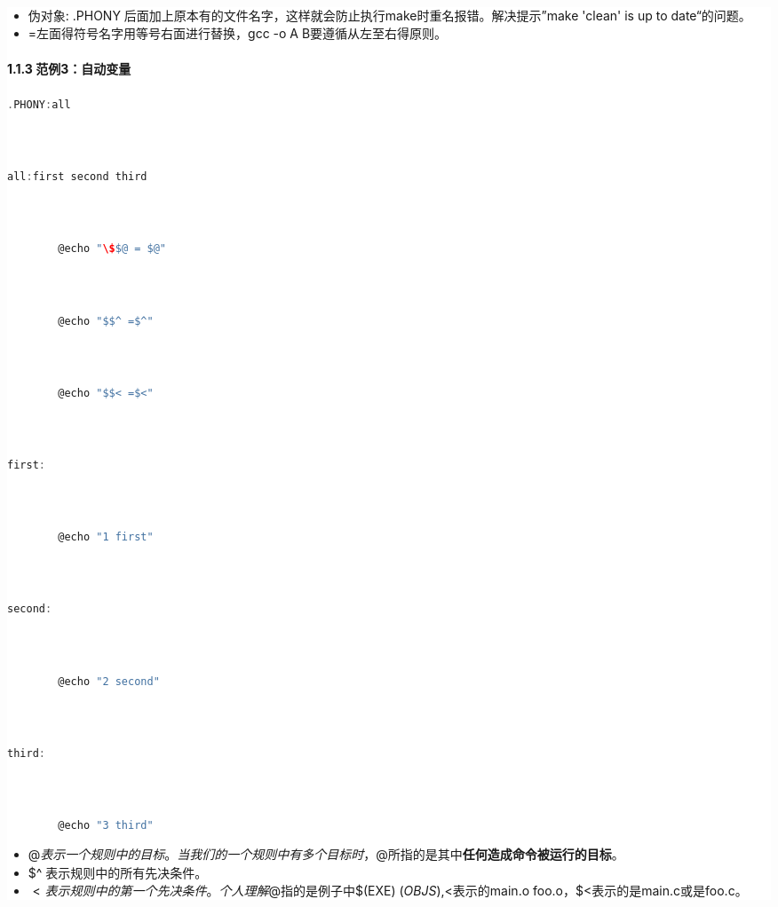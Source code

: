 - 伪对象: .PHONY 后面加上原本有的文件名字，这样就会防止执行make时重名报错。解决提示”make 'clean' is up to date“的问题。
- =左面得符号名字用等号右面进行替换，gcc -o A B要遵循从左至右得原则。

#### 1.1.3 范例3：自动变量

```c
.PHONY:all



all:first second third



        @echo "\$$@ = $@"



        @echo "$$^ =$^"



        @echo "$$< =$<"



first:



        @echo "1 first"



second: 



        @echo "2 second"



third:



        @echo "3 third"
```

- $@ 表示一个规则中的目标。当我们的一个规则中有多个目标时，$@所指的是其中**任何造成命令被运行的目标**。
- $^ 表示规则中的所有先决条件。
- $< 表示规则中的第一个先决条件。
  个人理解$@指的是例子中$(EXE) $(OBJS),$<表示的main.o foo.o，$<表示的是main.c或是foo.c。
